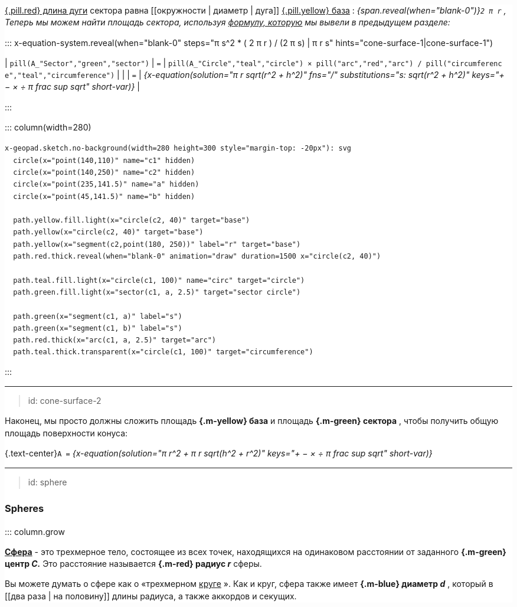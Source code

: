  [{.pill.red} длина дуги](target:arc) сектора равна [[окружности | диаметр | дуга]] [{.pill.yellow} база](target:base) : _{span.reveal(when="blank-0")}`2 π r` , Теперь мы можем найти площадь сектора, используя [формулу, которую](gloss:circle-sector) мы вывели в предыдущем разделе:_ 

::: x-equation-system.reveal(when="blank-0" steps="π s^2 * ( 2 π r ) / (2 π s) | π r s" hints="cone-surface-1|cone-surface-1")

 | `pill(A_"Sector","green","sector")` | `=` | `pill(A_"Circle","teal","circle") × pill("arc","red","arc") / pill("circumference","teal","circumference")` | | | `=` | _{x-equation(solution="π r sqrt(r^2 + h^2)" fns="/" substitutions="s: sqrt(r^2 + h^2)" keys="+ − × ÷ π frac sup sqrt" short-var)}_ | 

:::

::: column(width=280)

    x-geopad.sketch.no-background(width=280 height=300 style="margin-top: -20px"): svg
      circle(x="point(140,110)" name="c1" hidden)
      circle(x="point(140,250)" name="c2" hidden)
      circle(x="point(235,141.5)" name="a" hidden)
      circle(x="point(45,141.5)" name="b" hidden)
    
      path.yellow.fill.light(x="circle(c2, 40)" target="base")
      path.yellow(x="circle(c2, 40)" target="base")
      path.yellow(x="segment(c2,point(180, 250))" label="r" target="base")
      path.red.thick.reveal(when="blank-0" animation="draw" duration=1500 x="circle(c2, 40)")
    
      path.teal.fill.light(x="circle(c1, 100)" name="circ" target="circle")
      path.green.fill.light(x="sector(c1, a, 2.5)" target="sector circle")
    
      path.green(x="segment(c1, a)" label="s")
      path.green(x="segment(c1, b)" label="s")
      path.red.thick(x="arc(c1, a, 2.5)" target="arc")
      path.teal.thick.transparent(x="circle(c1, 100)" target="circumference")

:::

---
> id: cone-surface-2

 Наконец, мы просто должны сложить площадь __{.m-yellow} база__ и площадь __{.m-green} сектора__ , чтобы получить общую площадь поверхности конуса: 

{.text-center}`A =` _{x-equation(solution="π r^2 + π r sqrt(h^2 + r^2)" keys="+ − × ÷ π frac sup sqrt" short-var)}_ 

---
> id: sphere

### Spheres 

::: column.grow

 [__Сфера__](gloss:sphere) - это трехмерное тело, состоящее из всех точек, находящихся на одинаковом расстоянии от заданного __{.m-green} центр _C.___ Это расстояние называется __{.m-red} радиус _r___ сферы. 

 Вы можете думать о сфере как о «трехмерном [круге](gloss:circle) ». Как и круг, сфера также имеет __{.m-blue} диаметр _d___ , который в [[два раза | на половину]] длины радиуса, а также аккордов и секущих. 

